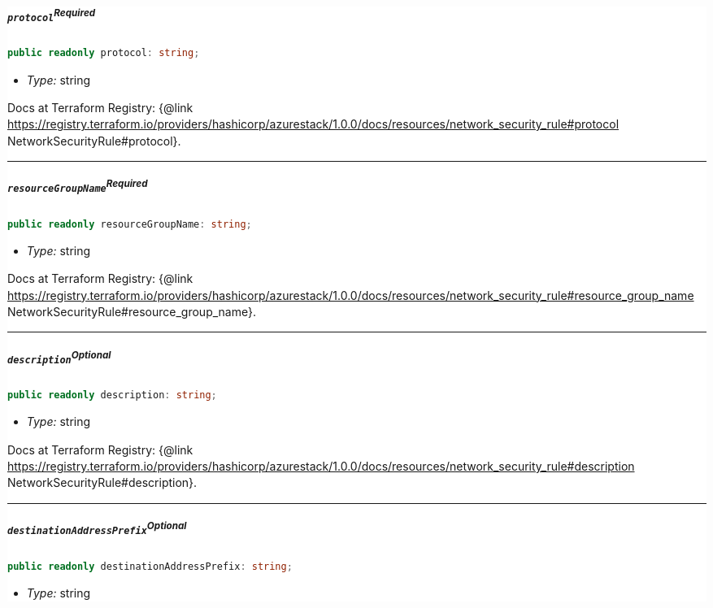 
##### `protocol`<sup>Required</sup> <a name="protocol" id="@cdktf/provider-azurestack.networkSecurityRule.NetworkSecurityRuleConfig.property.protocol"></a>

```typescript
public readonly protocol: string;
```

- *Type:* string

Docs at Terraform Registry: {@link https://registry.terraform.io/providers/hashicorp/azurestack/1.0.0/docs/resources/network_security_rule#protocol NetworkSecurityRule#protocol}.

---

##### `resourceGroupName`<sup>Required</sup> <a name="resourceGroupName" id="@cdktf/provider-azurestack.networkSecurityRule.NetworkSecurityRuleConfig.property.resourceGroupName"></a>

```typescript
public readonly resourceGroupName: string;
```

- *Type:* string

Docs at Terraform Registry: {@link https://registry.terraform.io/providers/hashicorp/azurestack/1.0.0/docs/resources/network_security_rule#resource_group_name NetworkSecurityRule#resource_group_name}.

---

##### `description`<sup>Optional</sup> <a name="description" id="@cdktf/provider-azurestack.networkSecurityRule.NetworkSecurityRuleConfig.property.description"></a>

```typescript
public readonly description: string;
```

- *Type:* string

Docs at Terraform Registry: {@link https://registry.terraform.io/providers/hashicorp/azurestack/1.0.0/docs/resources/network_security_rule#description NetworkSecurityRule#description}.

---

##### `destinationAddressPrefix`<sup>Optional</sup> <a name="destinationAddressPrefix" id="@cdktf/provider-azurestack.networkSecurityRule.NetworkSecurityRuleConfig.property.destinationAddressPrefix"></a>

```typescript
public readonly destinationAddressPrefix: string;
```

- *Type:* string
